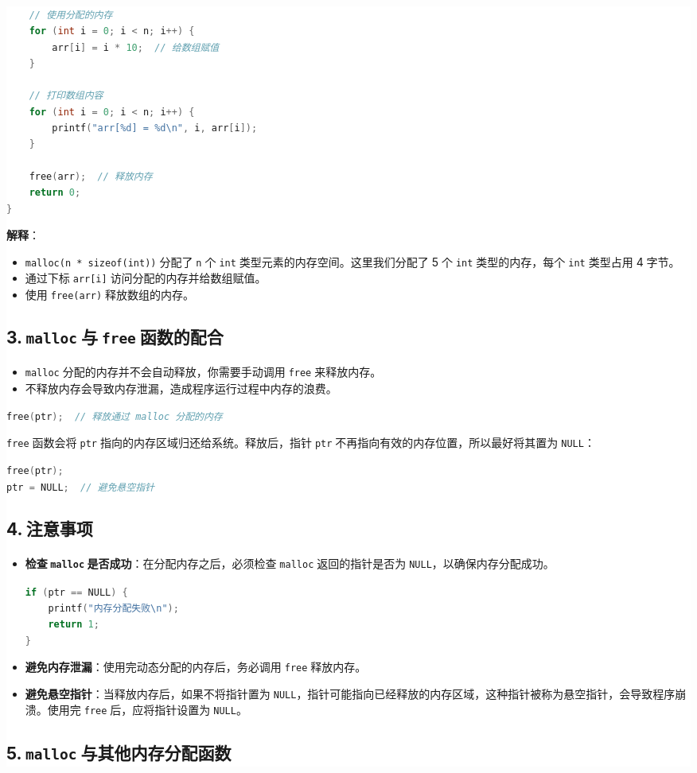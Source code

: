 ```c
    // 使用分配的内存
    for (int i = 0; i < n; i++) {
        arr[i] = i * 10;  // 给数组赋值
    }

    // 打印数组内容
    for (int i = 0; i < n; i++) {
        printf("arr[%d] = %d\n", i, arr[i]);
    }

    free(arr);  // 释放内存
    return 0;
}
```

**解释**：

- `malloc(n * sizeof(int))` 分配了 `n` 个 `int` 类型元素的内存空间。这里我们分配了 5 个 `int` 类型的内存，每个 `int` 类型占用 4 字节。
- 通过下标 `arr[i]` 访问分配的内存并给数组赋值。
- 使用 `free(arr)` 释放数组的内存。

## 3. **`malloc` 与 `free` 函数的配合**

- `malloc` 分配的内存并不会自动释放，你需要手动调用 `free` 来释放内存。
- 不释放内存会导致内存泄漏，造成程序运行过程中内存的浪费。

```c
free(ptr);  // 释放通过 malloc 分配的内存
```

`free` 函数会将 `ptr` 指向的内存区域归还给系统。释放后，指针 `ptr` 不再指向有效的内存位置，所以最好将其置为 `NULL`：

```c
free(ptr);
ptr = NULL;  // 避免悬空指针
```

## 4. **注意事项**

- **检查 `malloc` 是否成功**：在分配内存之后，必须检查 `malloc` 返回的指针是否为 `NULL`，以确保内存分配成功。
    
    ```c
    if (ptr == NULL) {
        printf("内存分配失败\n");
        return 1;
    }
    ```
    
- **避免内存泄漏**：使用完动态分配的内存后，务必调用 `free` 释放内存。
    
- **避免悬空指针**：当释放内存后，如果不将指针置为 `NULL`，指针可能指向已经释放的内存区域，这种指针被称为悬空指针，会导致程序崩溃。使用完 `free` 后，应将指针设置为 `NULL`。
    

## 5. **`malloc` 与其他内存分配函数**
